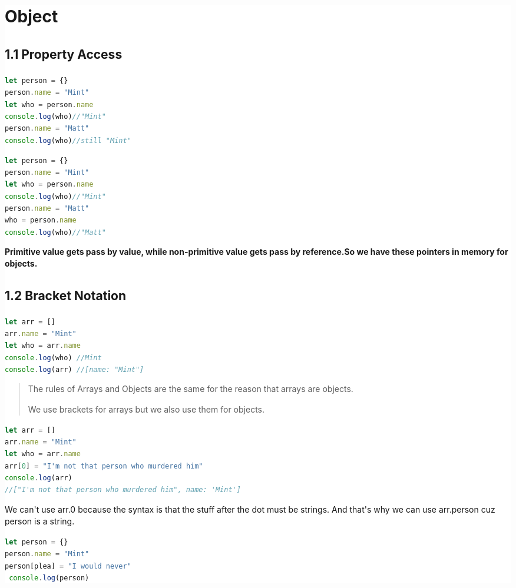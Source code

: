 # Object
## 1.1 Property Access
```js
let person = {}
person.name = "Mint"
let who = person.name
console.log(who)//"Mint"
person.name = "Matt"
console.log(who)//still "Mint"
```

```js
let person = {}
person.name = "Mint"
let who = person.name
console.log(who)//"Mint"
person.name = "Matt"
who = person.name
console.log(who)//"Matt"

```

**Primitive value gets pass by value, while non-primitive value gets pass by reference.So we have these pointers in memory for objects.**

## 1.2 Bracket Notation
```js
let arr = []
arr.name = "Mint"
let who = arr.name 
console.log(who) //Mint
console.log(arr) //[name: "Mint"]
```
> The rules of Arrays and Objects are the same for the reason that arrays are objects.
>
> We use brackets for arrays but we also use them for objects.

```js
let arr = []
arr.name = "Mint"
let who = arr.name 
arr[0] = "I'm not that person who murdered him"
console.log(arr)
//["I'm not that person who murdered him", name: 'Mint']
```
We can't use arr.0 because the syntax is that the stuff after the dot must be strings. And that's why we can use arr.person cuz person is a string. 

```js
let person = {}
person.name = "Mint"
person[plea] = "I would never"
 console.log(person)
```
